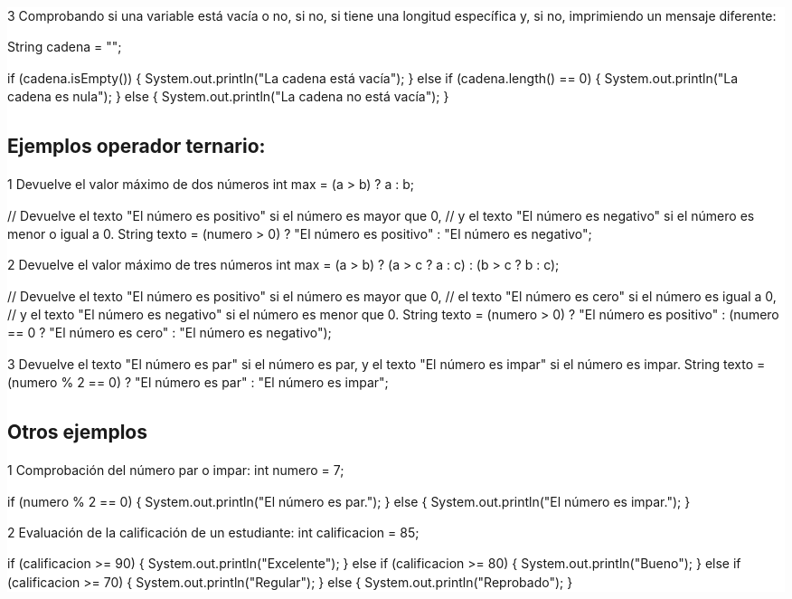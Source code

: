 3 Comprobando si una variable está vacía o no, si no, si tiene una longitud específica y, si no, imprimiendo un mensaje diferente:

String cadena = "";

if (cadena.isEmpty()) {
  System.out.println("La cadena está vacía");
} else if (cadena.length() == 0) {
  System.out.println("La cadena es nula");
} else {
  System.out.println("La cadena no está vacía");
}

## Ejemplos operador ternario:

1 Devuelve el valor máximo de dos números
int max = (a > b) ? a : b;

// Devuelve el texto "El número es positivo" si el número es mayor que 0,
// y el texto "El número es negativo" si el número es menor o igual a 0.
String texto = (numero > 0) ? "El número es positivo" : "El número es negativo";


2 Devuelve el valor máximo de tres números
int max = (a > b) ? (a > c ? a : c) : (b > c ? b : c);

// Devuelve el texto "El número es positivo" si el número es mayor que 0,
// el texto "El número es cero" si el número es igual a 0,
// y el texto "El número es negativo" si el número es menor que 0.
String texto = (numero > 0) ? "El número es positivo" : (numero == 0 ? "El número es cero" : "El número es negativo");


3 Devuelve el texto "El número es par" si el número es par, y el texto "El número es impar" si el número es impar.
String texto = (numero % 2 == 0) ? "El número es par" : "El número es impar";


## Otros ejemplos

1 Comprobación del número par o impar:
int numero = 7;

if (numero % 2 == 0) {
    System.out.println("El número es par.");
} else {
    System.out.println("El número es impar.");
}

2 Evaluación de la calificación de un estudiante:
int calificacion = 85;

if (calificacion >= 90) {
    System.out.println("Excelente");
} else if (calificacion >= 80) {
    System.out.println("Bueno");
} else if (calificacion >= 70) {
    System.out.println("Regular");
} else {
    System.out.println("Reprobado");
}

